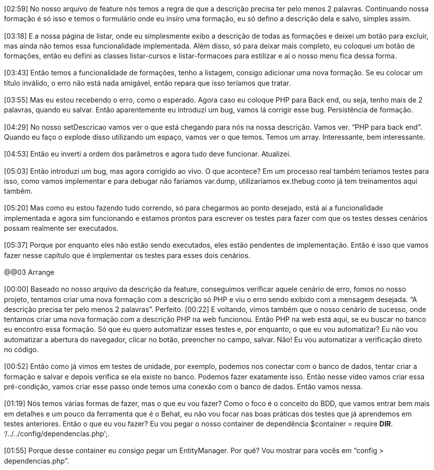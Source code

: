 [02:59] No nosso arquivo de feature nós temos a regra de que a descrição precisa ter pelo menos 2 palavras. Continuando nossa formação é só isso e temos o formulário onde eu insiro uma formação, eu só defino a descrição dela e salvo, simples assim.

[03:18] E a nossa página de listar, onde eu simplesmente exibo a descrição de todas as formações e deixei um botão para excluir, mas ainda não temos essa funcionalidade implementada. Além disso, só para deixar mais completo, eu coloquei um botão de formações, então eu defini as classes listar-cursos e listar-formacoes para estilizar e aí o nosso menu fica dessa forma.

[03:43] Então temos a funcionalidade de formações, tenho a listagem, consigo adicionar uma nova formação. Se eu colocar um título inválido, o erro não está nada amigável, então repara que isso teríamos que tratar.

[03:55] Mas eu estou recebendo o erro, como o esperado. Agora caso eu coloque PHP para Back end, ou seja, tenho mais de 2 palavras, quando eu salvar. Então aparentemente eu introduzi um bug, vamos lá corrigir esse bug. Persistência de formação.

[04:29] No nosso setDescricao vamos ver o que está chegando para nós na nossa descrição. Vamos ver. “PHP para back end”. Quando eu faço o explode disso utilizando um espaço, vamos ver o que temos. Temos um array. Interessante, bem interessante.

[04:53] Então eu inverti a ordem dos parâmetros e agora tudo deve funcionar. Atualizei.

[05:03] Então introduzi um bug, mas agora corrigido ao vivo. O que acontece? Em um processo real também teríamos testes para isso, como vamos implementar e para debugar não faríamos var.dump, utilizaríamos ex.thebug como já tem treinamentos aqui também.

[05:20] Mas como eu estou fazendo tudo correndo, só para chegarmos ao ponto desejado, está aí a funcionalidade implementada e agora sim funcionando e estamos prontos para escrever os testes para fazer com que os testes desses cenários possam realmente ser executados.

[05:37] Porque por enquanto eles não estão sendo executados, eles estão pendentes de implementação. Então é isso que vamos fazer nesse capítulo que é implementar os testes para esses dois cenários.

@@03
Arrange

[00:00] Baseado no nosso arquivo da descrição da feature, conseguimos verificar aquele cenário de erro, fomos no nosso projeto, tentamos criar uma nova formação com a descrição só PHP e viu o erro sendo exibido com a mensagem desejada. “A descrição precisa ter pelo menos 2 palavras”. Perfeito.
[00:22] E voltando, vimos também que o nosso cenário de sucesso, onde tentamos criar uma nova formação com a descrição PHP na web funcionou. Então PHP na web está aqui, se eu buscar no banco eu encontro essa formação. Só que eu quero automatizar esses testes e, por enquanto, o que eu vou automatizar? Eu não vou automatizar a abertura do navegador, clicar no botão, preencher no campo, salvar. Não! Eu vou automatizar a verificação direto no código.

[00:52] Então como já vimos em testes de unidade, por exemplo, podemos nos conectar com o banco de dados, tentar criar a formação e salvar e depois verifica se ela existe no banco. Podemos fazer exatamente isso. Então nesse vídeo vamos criar essa pré-condição, vamos criar esse passo onde temos uma conexão com o banco de dados. Então vamos nessa.

[01:19] Nós temos várias formas de fazer, mas o que eu vou fazer? Como o foco é o conceito do BDD, que vamos entrar bem mais em detalhes e um pouco da ferramenta que é o Behat, eu não vou focar nas boas práticas dos testes que já aprendemos em testes anteriores. Então o que eu vou fazer? Eu vou pegar o nosso container de dependência $container = require __DIR__. ‘/../../config/dependencias.php’;.

[01:55] Porque desse container eu consigo pegar um EntityManager. Por quê? Vou mostrar para vocês em “config > dependencias.php”.
